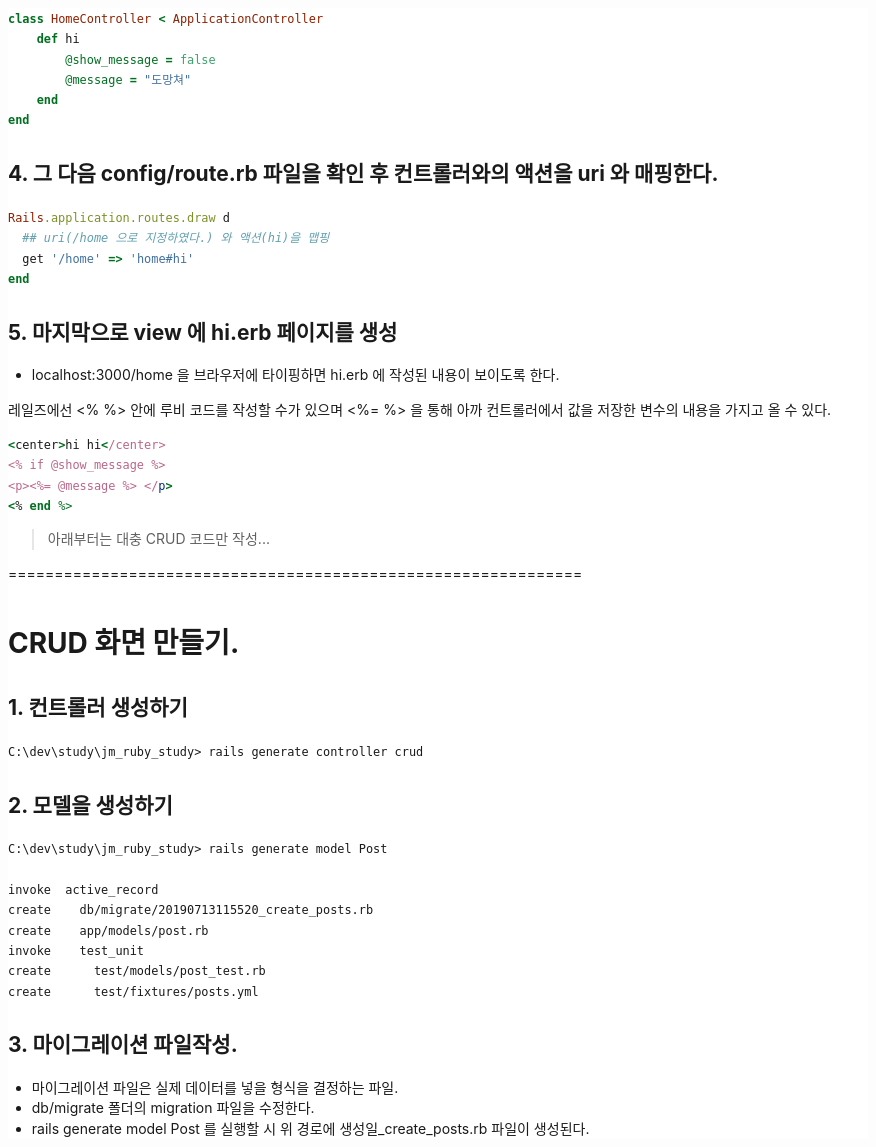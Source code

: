```ruby
class HomeController < ApplicationController
    def hi
        @show_message = false
        @message = "도망쳐"
    end
end
```

## 4. 그 다음 config/route.rb 파일을 확인 후 컨트롤러와의 액션을 uri 와 매핑한다.
```ruby
Rails.application.routes.draw d
  ## uri(/home 으로 지정하였다.) 와 액션(hi)을 맵핑
  get '/home' => 'home#hi' 
end
```
## 5. 마지막으로 view 에 hi.erb 페이지를 생성 
 - localhost:3000/home 을 브라우저에 타이핑하면 hi.erb 에 작성된 내용이 보이도록 한다.

레일즈에선 <% %> 안에 루비 코드를 작성할 수가 있으며 <%= %> 을 통해 아까 컨트롤러에서 값을 저장한 변수의 내용을 가지고 올 수 있다.

```ruby
<center>hi hi</center>
<% if @show_message %>
<p><%= @message %> </p>
<% end %>
```

> 아래부터는 대충 CRUD 코드만 작성...

==============================================================

# CRUD 화면 만들기. 
## 1. 컨트롤러 생성하기 
```
C:\dev\study\jm_ruby_study> rails generate controller crud
```
## 2. 모델을 생성하기
```
C:\dev\study\jm_ruby_study> rails generate model Post

invoke  active_record
create    db/migrate/20190713115520_create_posts.rb
create    app/models/post.rb
invoke    test_unit
create      test/models/post_test.rb
create      test/fixtures/posts.yml
```

## 3. 마이그레이션 파일작성.
 - 마이그레이션 파일은 실제 데이터를 넣을 형식을 결정하는 파일.
 - db/migrate 폴더의 migration 파일을 수정한다.
 - rails generate model Post 를 실행할 시 위 경로에 생성일_create_posts.rb 파일이 생성된다.
